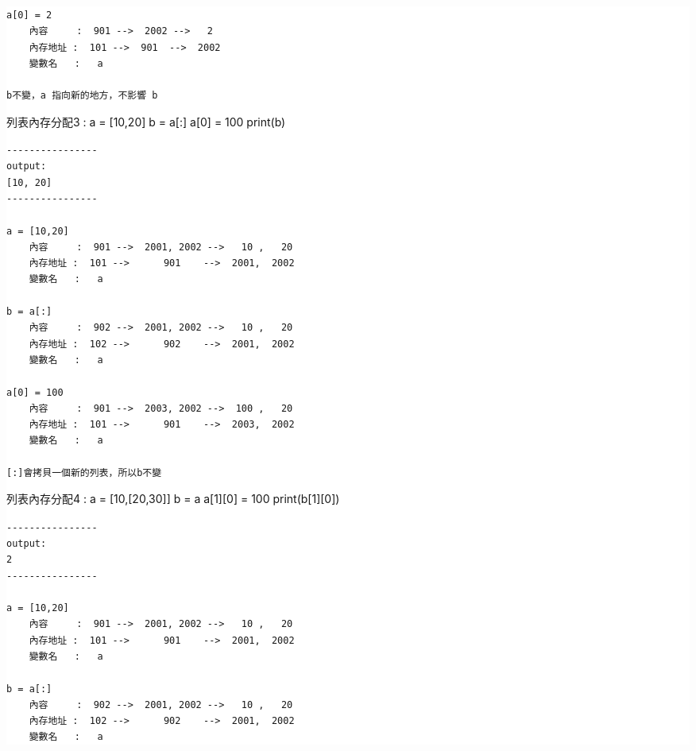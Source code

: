 	a[0] = 2
		內容     :  901 -->  2002 -->   2
		內存地址 :  101 -->  901  -->  2002
		變數名   :   a  
	
	b不變，a 指向新的地方，不影響 b

列表內存分配3 :
	a = [10,20]
	b = a[:]
	a[0] = 100
	print(b)

	----------------
	output:
	[10, 20]
	----------------
	
	a = [10,20]
		內容     :  901 -->  2001, 2002 -->   10 ,   20
		內存地址 :  101 -->      901    -->  2001,  2002
		變數名   :   a  
	  
	b = a[:] 
		內容     :  902 -->  2001, 2002 -->   10 ,   20
		內存地址 :  102 -->      902    -->  2001,  2002
		變數名   :   a  
	
	a[0] = 100
		內容     :  901 -->  2003, 2002 -->  100 ,   20
		內存地址 :  101 -->      901    -->  2003,  2002
		變數名   :   a   
	
	[:]會拷貝一個新的列表，所以b不變

列表內存分配4 :
	a = [10,[20,30]]
	b = a
	a[1][0] = 100
	print(b[1][0])

	----------------
	output:
	2
	----------------
	
	a = [10,20]
		內容     :  901 -->  2001, 2002 -->   10 ,   20
		內存地址 :  101 -->      901    -->  2001,  2002
		變數名   :   a  
	  
	b = a[:] 
		內容     :  902 -->  2001, 2002 -->   10 ,   20
		內存地址 :  102 -->      902    -->  2001,  2002
		變數名   :   a  
	